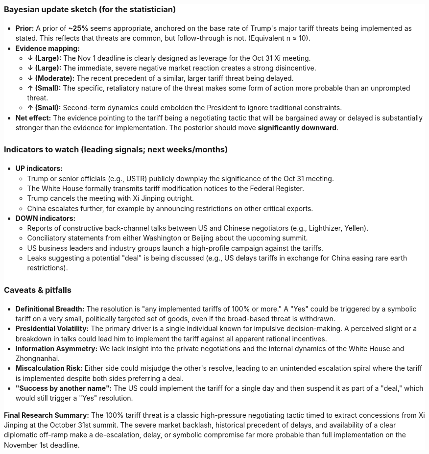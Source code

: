 ### Bayesian update sketch (for the statistician)
*   **Prior:** A prior of **~25%** seems appropriate, anchored on the base rate of Trump's major tariff threats being implemented as stated. This reflects that threats are common, but follow-through is not. (Equivalent n ≈ 10).
*   **Evidence mapping:**
    *   **↓ (Large):** The Nov 1 deadline is clearly designed as leverage for the Oct 31 Xi meeting.
    *   **↓ (Large):** The immediate, severe negative market reaction creates a strong disincentive.
    *   **↓ (Moderate):** The recent precedent of a similar, larger tariff threat being delayed.
    *   **↑ (Small):** The specific, retaliatory nature of the threat makes some form of action more probable than an unprompted threat.
    *   **↑ (Small):** Second-term dynamics could embolden the President to ignore traditional constraints.
*   **Net effect:** The evidence pointing to the tariff being a negotiating tactic that will be bargained away or delayed is substantially stronger than the evidence for implementation. The posterior should move **significantly downward**.

### Indicators to watch (leading signals; next weeks/months)
*   **UP indicators:**
    *   Trump or senior officials (e.g., USTR) publicly downplay the significance of the Oct 31 meeting.
    *   The White House formally transmits tariff modification notices to the Federal Register.
    *   Trump cancels the meeting with Xi Jinping outright.
    *   China escalates further, for example by announcing restrictions on other critical exports.
*   **DOWN indicators:**
    *   Reports of constructive back-channel talks between US and Chinese negotiators (e.g., Lighthizer, Yellen).
    *   Conciliatory statements from either Washington or Beijing about the upcoming summit.
    *   US business leaders and industry groups launch a high-profile campaign against the tariffs.
    *   Leaks suggesting a potential "deal" is being discussed (e.g., US delays tariffs in exchange for China easing rare earth restrictions).

### Caveats & pitfalls
*   **Definitional Breadth:** The resolution is "any implemented tariffs of 100% or more." A "Yes" could be triggered by a symbolic tariff on a very small, politically targeted set of goods, even if the broad-based threat is withdrawn.
*   **Presidential Volatility:** The primary driver is a single individual known for impulsive decision-making. A perceived slight or a breakdown in talks could lead him to implement the tariff against all apparent rational incentives.
*   **Information Asymmetry:** We lack insight into the private negotiations and the internal dynamics of the White House and Zhongnanhai.
*   **Miscalculation Risk:** Either side could misjudge the other's resolve, leading to an unintended escalation spiral where the tariff is implemented despite both sides preferring a deal.
*   **"Success by another name":** The US could implement the tariff for a single day and then suspend it as part of a "deal," which would still trigger a "Yes" resolution.

**Final Research Summary:** The 100% tariff threat is a classic high-pressure negotiating tactic timed to extract concessions from Xi Jinping at the October 31st summit. The severe market backlash, historical precedent of delays, and availability of a clear diplomatic off-ramp make a de-escalation, delay, or symbolic compromise far more probable than full implementation on the November 1st deadline.
